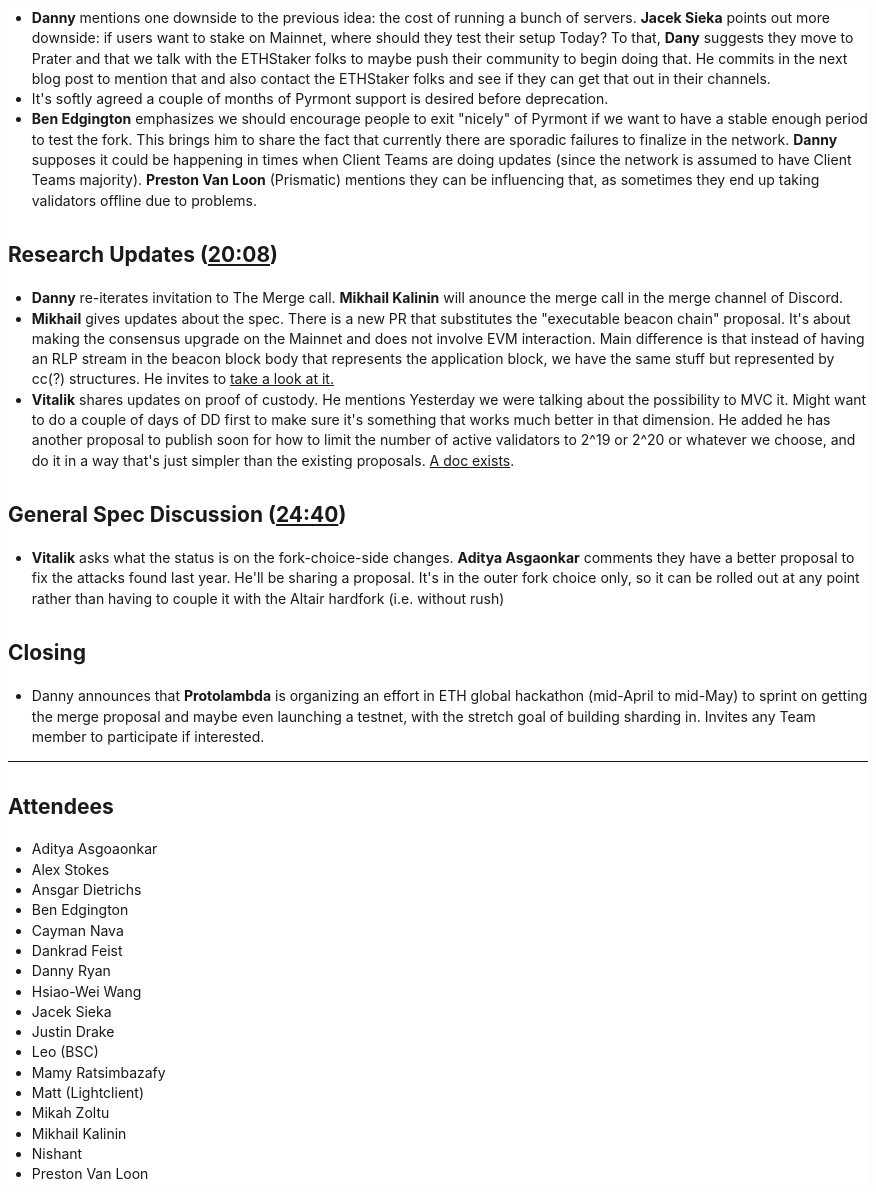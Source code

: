 * **Danny** mentions one downside to the previous idea: the cost of running a bunch of servers. **Jacek Sieka** points out more downside: if users want to stake on Mainnet, where should they test their setup Today? To that, **Dany** suggests they move to Prater and that we talk with the ETHStaker folks to maybe push their community to begin doing that. He commits in the next blog post to mention that and also contact the ETHStaker folks and see if they can get that out in their channels. 
* It's softly agreed a couple of months of Pyrmont support is desired before deprecation.
* **Ben Edgington** emphasizes we should encourage people to exit "nicely" of Pyrmont if we want to have a stable enough period to test the fork. This brings him to share the fact that currently there are sporadic failures to finalize in the network. **Danny** supposes it could be happening in times when Client Teams are doing updates (since the network is assumed to have Client Teams majority). **Preston Van Loon** (Prismatic) mentions they can be influencing that, as sometimes they end up taking validators offline due to problems.  

## Research Updates ([20:08](https://youtu.be/Q0EbnFViJFk?t=1208))
* **Danny** re-iterates invitation to The Merge call. **Mikhail Kalinin** will anounce the merge call in the merge channel of Discord.
* **Mikhail** gives updates about the spec. There is a new PR that substitutes the "executable beacon chain" proposal. It's about making the consensus upgrade on the Mainnet and does not involve EVM interaction. Main difference is that instead of having an RLP stream in the beacon block body that represents the application block, we have the same stuff but represented by cc(?) structures. He invites to [take a look at it.](https://github.com/ethereum/eth2.0-specs/pull/2257)
* **Vitalik** shares updates on proof of custody. He mentions Yesterday we were talking about the possibility to MVC it. Might want to do a couple of days of DD first to make sure it's something that works much better in that dimension. He added he has another proposal to publish soon for how to limit the number of active validators to 2^19 or 2^20 or whatever we choose, and do it in a way that's just simpler than the existing proposals. [A doc exists](https://notes.ethereum.org/@vbuterin/validator_rotation_proposal).

## General Spec Discussion ([24:40](https://youtu.be/Q0EbnFViJFk?t=1480))
* **Vitalik** asks what the status is on the fork-choice-side changes. **Aditya Asgaonkar** comments they have a better proposal to fix the attacks found last year. He'll be sharing a proposal. It's in the outer fork choice only, so it can be rolled out at any point rather than having to couple it with the Altair hardfork (i.e. without rush)

## Closing
* Danny announces that **Protolambda** is organizing an effort in ETH global hackathon (mid-April to mid-May) to sprint on getting the merge proposal and maybe even launching a testnet, with the stretch goal of building sharding in. Invites any Team member to participate if interested. 

-----------------

## Attendees 

- Aditya Asgoaonkar
- Alex Stokes
- Ansgar Dietrichs
- Ben Edgington
- Cayman Nava
- Dankrad Feist
- Danny Ryan
- Hsiao-Wei Wang
- Jacek Sieka
- Justin Drake
- Leo (BSC)
- Mamy Ratsimbazafy
- Matt (Lightclient)
- Mikah Zoltu
- Mikhail Kalinin
- Nishant
- Preston Van Loon